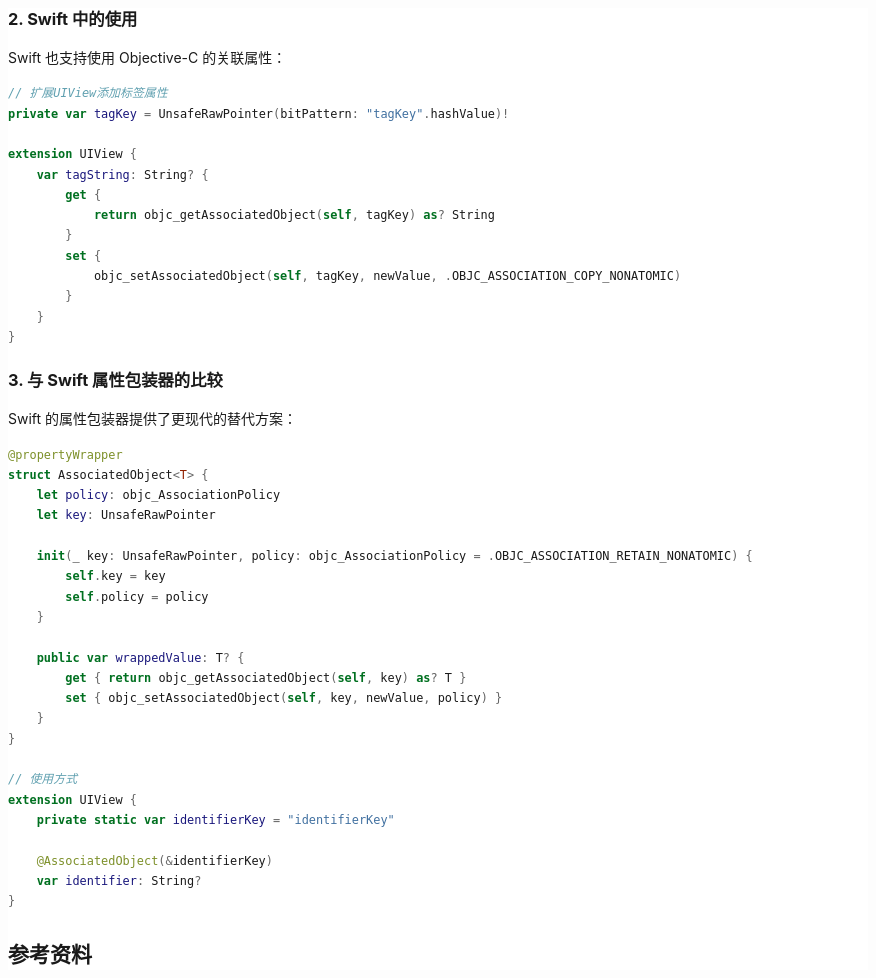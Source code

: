 ### 2. Swift 中的使用

Swift 也支持使用 Objective-C 的关联属性：

```swift
// 扩展UIView添加标签属性
private var tagKey = UnsafeRawPointer(bitPattern: "tagKey".hashValue)!

extension UIView {
    var tagString: String? {
        get {
            return objc_getAssociatedObject(self, tagKey) as? String
        }
        set {
            objc_setAssociatedObject(self, tagKey, newValue, .OBJC_ASSOCIATION_COPY_NONATOMIC)
        }
    }
}
```

### 3. 与 Swift 属性包装器的比较

Swift 的属性包装器提供了更现代的替代方案：

```swift
@propertyWrapper
struct AssociatedObject<T> {
    let policy: objc_AssociationPolicy
    let key: UnsafeRawPointer
    
    init(_ key: UnsafeRawPointer, policy: objc_AssociationPolicy = .OBJC_ASSOCIATION_RETAIN_NONATOMIC) {
        self.key = key
        self.policy = policy
    }
    
    public var wrappedValue: T? {
        get { return objc_getAssociatedObject(self, key) as? T }
        set { objc_setAssociatedObject(self, key, newValue, policy) }
    }
}

// 使用方式
extension UIView {
    private static var identifierKey = "identifierKey"
    
    @AssociatedObject(&identifierKey)
    var identifier: String?
}
```


## 参考资料
